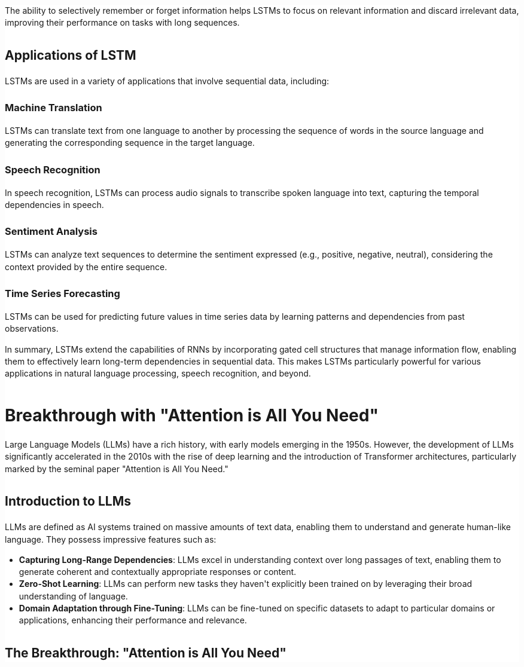 The ability to selectively remember or forget information helps LSTMs to focus on relevant information and discard irrelevant data, improving their performance on tasks with long sequences.

## Applications of LSTM

LSTMs are used in a variety of applications that involve sequential data, including:

### Machine Translation

LSTMs can translate text from one language to another by processing the sequence of words in the source language and generating the corresponding sequence in the target language.

### Speech Recognition

In speech recognition, LSTMs can process audio signals to transcribe spoken language into text, capturing the temporal dependencies in speech.

### Sentiment Analysis

LSTMs can analyze text sequences to determine the sentiment expressed (e.g., positive, negative, neutral), considering the context provided by the entire sequence.

### Time Series Forecasting

LSTMs can be used for predicting future values in time series data by learning patterns and dependencies from past observations.

In summary, LSTMs extend the capabilities of RNNs by incorporating gated cell structures that manage information flow, enabling them to effectively learn long-term dependencies in sequential data. This makes LSTMs particularly powerful for various applications in natural language processing, speech recognition, and beyond.

# Breakthrough with "Attention is All You Need"

Large Language Models (LLMs) have a rich history, with early models emerging in the 1950s. However, the development of LLMs significantly accelerated in the 2010s with the rise of deep learning and the introduction of Transformer architectures, particularly marked by the seminal paper "Attention is All You Need."

## Introduction to LLMs

LLMs are defined as AI systems trained on massive amounts of text data, enabling them to understand and generate human-like language. They possess impressive features such as:

- **Capturing Long-Range Dependencies**: LLMs excel in understanding context over long passages of text, enabling them to generate coherent and contextually appropriate responses or content.
- **Zero-Shot Learning**: LLMs can perform new tasks they haven't explicitly been trained on by leveraging their broad understanding of language.
- **Domain Adaptation through Fine-Tuning**: LLMs can be fine-tuned on specific datasets to adapt to particular domains or applications, enhancing their performance and relevance.

## The Breakthrough: "Attention is All You Need"
